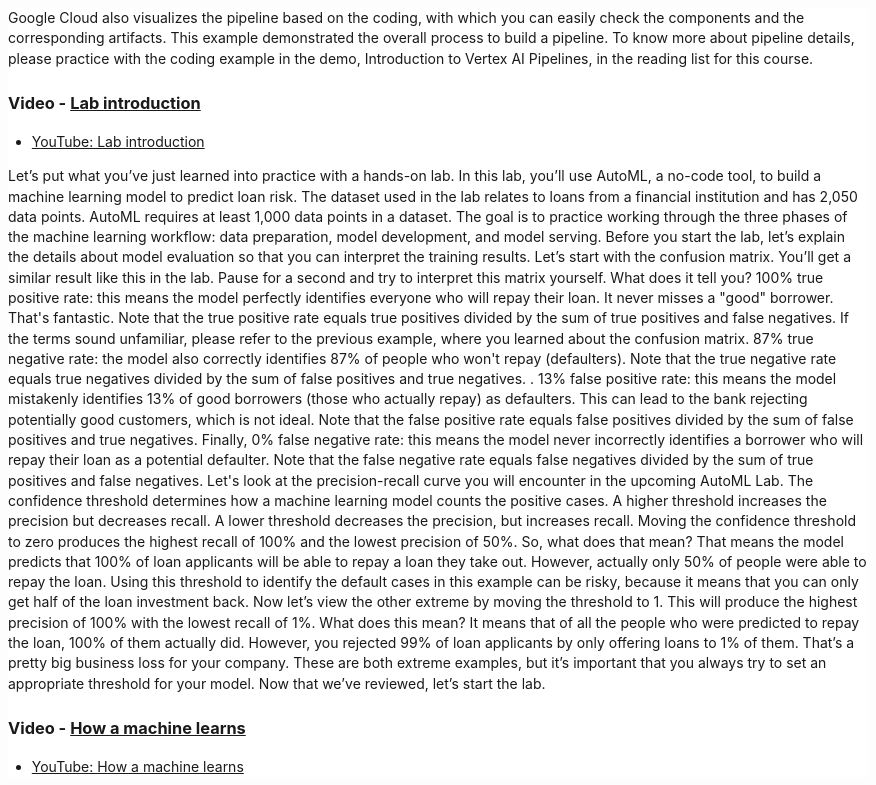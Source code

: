 Google Cloud also visualizes the pipeline based on the coding, with which you can easily check the components and the corresponding artifacts. This example demonstrated the overall process to build a pipeline. To know more about pipeline details, please practice with the coding example in the demo, Introduction to Vertex AI Pipelines, in the reading list for this course.

### Video - [Lab introduction](https://www.cloudskillsboost.google/course_templates/593/video/508331)

- [YouTube: Lab introduction](https://www.youtube.com/watch?v=9uufA-xzAI4)

Let’s put what you’ve just learned into practice with a hands-on lab. In this lab, you’ll use AutoML, a no-code tool, to build a machine learning model to predict loan risk. The dataset used in the lab relates to loans from a financial institution and has 2,050 data points. AutoML requires at least 1,000 data points in a dataset. The goal is to practice working through the three phases of the machine learning workflow: data preparation, model development, and model serving. Before you start the lab, let’s explain the details about model evaluation so that you can interpret the training results. Let’s start with the confusion matrix. You’ll get a similar result like this in the lab. Pause for a second and try to interpret this matrix yourself. What does it tell you? 100% true positive rate: this means the model perfectly identifies everyone who will repay their loan. It never misses a "good" borrower. That's fantastic. Note that the true positive rate equals true positives divided by the sum of true positives and false negatives. If the terms sound unfamiliar, please refer to the previous example, where you learned about the confusion matrix. 87% true negative rate: the model also correctly identifies 87% of people who won't repay (defaulters). Note that the true negative rate equals true negatives divided by the sum of false positives and true negatives. . 13% false positive rate: this means the model mistakenly identifies 13% of good borrowers (those who actually repay) as defaulters. This can lead to the bank rejecting potentially good customers, which is not ideal. Note that the false positive rate equals false positives divided by the sum of false positives and true negatives. Finally, 0% false negative rate: this means the model never incorrectly identifies a borrower who will repay their loan as a potential defaulter. Note that the false negative rate equals false negatives divided by the sum of true positives and false negatives. Let's look at the precision-recall curve you will encounter in the upcoming AutoML Lab. The confidence threshold determines how a machine learning model counts the positive cases. A higher threshold increases the precision but decreases recall. A lower threshold decreases the precision, but increases recall. Moving the confidence threshold to zero produces the highest recall of 100% and the lowest precision of 50%. So, what does that mean? That means the model predicts that 100% of loan applicants will be able to repay a loan they take out. However, actually only 50% of people were able to repay the loan. Using this threshold to identify the default cases in this example can be risky, because it means that you can only get half of the loan investment back. Now let’s view the other extreme by moving the threshold to 1. This will produce the highest precision of 100% with the lowest recall of 1%. What does this mean? It means that of all the people who were predicted to repay the loan, 100% of them actually did. However, you rejected 99% of loan applicants by only offering loans to 1% of them. That’s a pretty big business loss for your company. These are both extreme examples, but it’s important that you always try to set an appropriate threshold for your model. Now that we’ve reviewed, let’s start the lab.

### Video - [How a machine learns](https://www.cloudskillsboost.google/course_templates/593/video/508332)

- [YouTube: How a machine learns](https://www.youtube.com/watch?v=Mcan5bjlLos)
